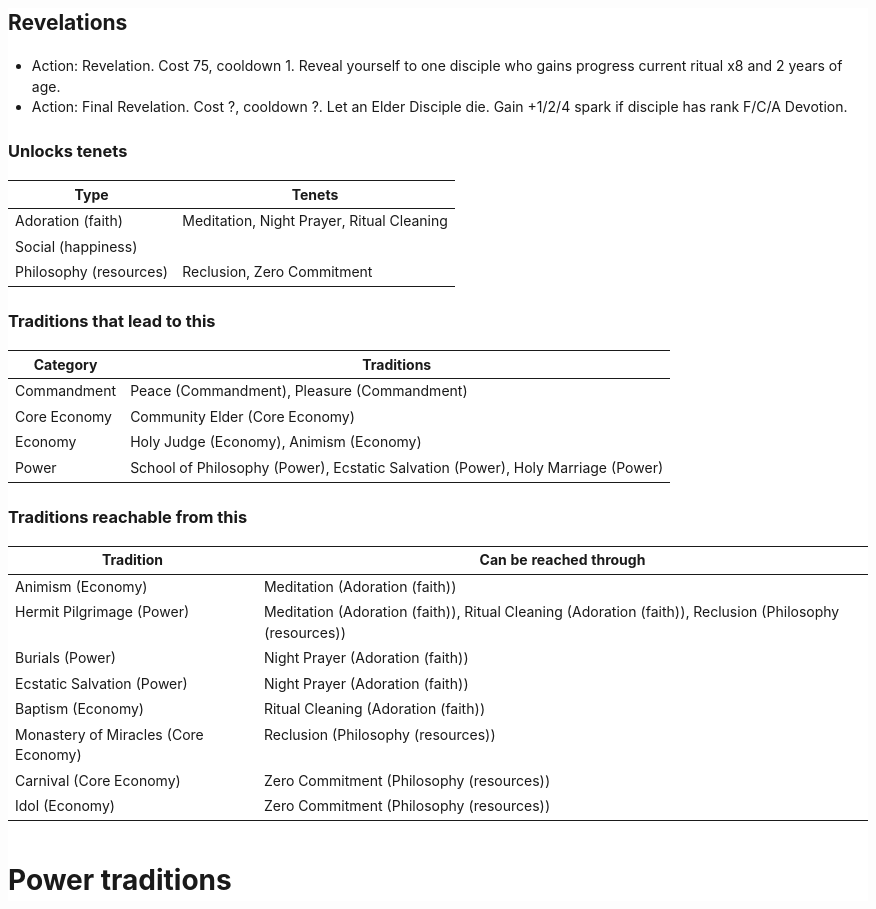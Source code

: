 ## Revelations

* Action: Revelation. Cost 75, cooldown 1. Reveal yourself to one disciple who gains progress current ritual x8 and 2 years of age.
* Action: Final Revelation. Cost ?, cooldown ?. Let an Elder Disciple die. Gain +1/2/4 spark if disciple has rank F/C/A Devotion.


### Unlocks tenets


|Type|Tenets|
|---|---|
|Adoration (faith)|Meditation, Night Prayer, Ritual Cleaning|
|Social (happiness)||
|Philosophy (resources)|Reclusion, Zero Commitment|

### Traditions that lead to this


|Category|Traditions|
|---|---|
|Commandment|Peace (Commandment), Pleasure (Commandment)|
|Core Economy|Community Elder (Core Economy)|
|Economy|Holy Judge (Economy), Animism (Economy)|
|Power|School of Philosophy (Power), Ecstatic Salvation (Power), Holy Marriage (Power)|

### Traditions reachable from this


|Tradition|Can be reached through|
|---|---|
|Animism (Economy)|Meditation (Adoration (faith))|
|Hermit Pilgrimage (Power)|Meditation (Adoration (faith)), Ritual Cleaning (Adoration (faith)), Reclusion (Philosophy (resources))|
|Burials (Power)|Night Prayer (Adoration (faith))|
|Ecstatic Salvation (Power)|Night Prayer (Adoration (faith))|
|Baptism (Economy)|Ritual Cleaning (Adoration (faith))|
|Monastery of Miracles (Core Economy)|Reclusion (Philosophy (resources))|
|Carnival (Core Economy)|Zero Commitment (Philosophy (resources))|
|Idol (Economy)|Zero Commitment (Philosophy (resources))|
# Power traditions
